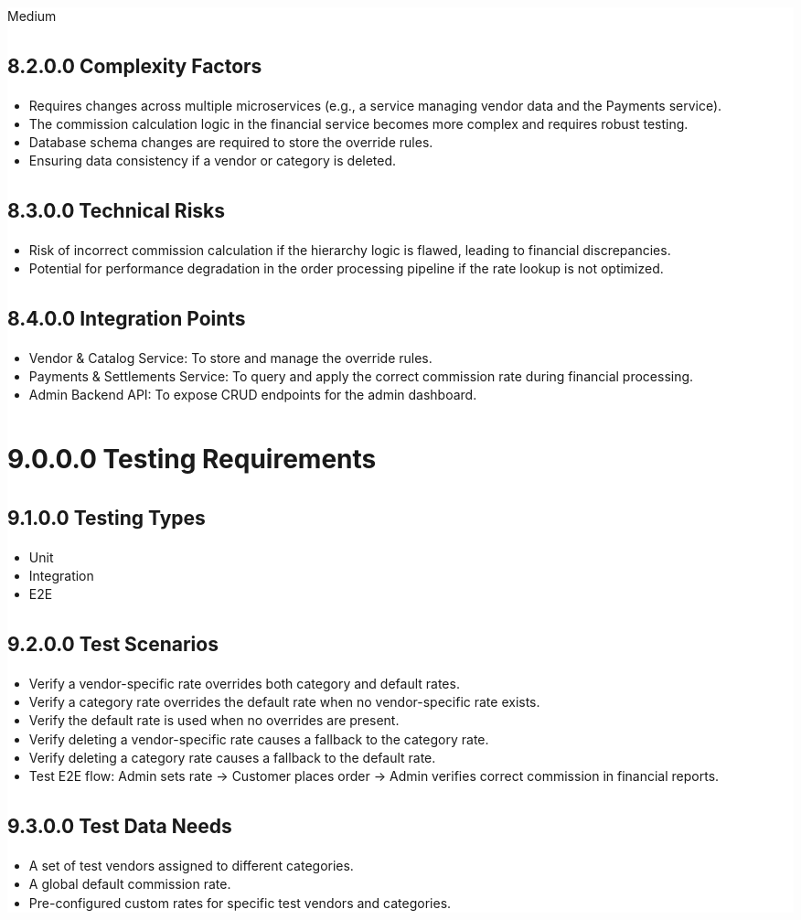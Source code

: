 Medium

## 8.2.0.0 Complexity Factors

- Requires changes across multiple microservices (e.g., a service managing vendor data and the Payments service).
- The commission calculation logic in the financial service becomes more complex and requires robust testing.
- Database schema changes are required to store the override rules.
- Ensuring data consistency if a vendor or category is deleted.

## 8.3.0.0 Technical Risks

- Risk of incorrect commission calculation if the hierarchy logic is flawed, leading to financial discrepancies.
- Potential for performance degradation in the order processing pipeline if the rate lookup is not optimized.

## 8.4.0.0 Integration Points

- Vendor & Catalog Service: To store and manage the override rules.
- Payments & Settlements Service: To query and apply the correct commission rate during financial processing.
- Admin Backend API: To expose CRUD endpoints for the admin dashboard.

# 9.0.0.0 Testing Requirements

## 9.1.0.0 Testing Types

- Unit
- Integration
- E2E

## 9.2.0.0 Test Scenarios

- Verify a vendor-specific rate overrides both category and default rates.
- Verify a category rate overrides the default rate when no vendor-specific rate exists.
- Verify the default rate is used when no overrides are present.
- Verify deleting a vendor-specific rate causes a fallback to the category rate.
- Verify deleting a category rate causes a fallback to the default rate.
- Test E2E flow: Admin sets rate -> Customer places order -> Admin verifies correct commission in financial reports.

## 9.3.0.0 Test Data Needs

- A set of test vendors assigned to different categories.
- A global default commission rate.
- Pre-configured custom rates for specific test vendors and categories.
